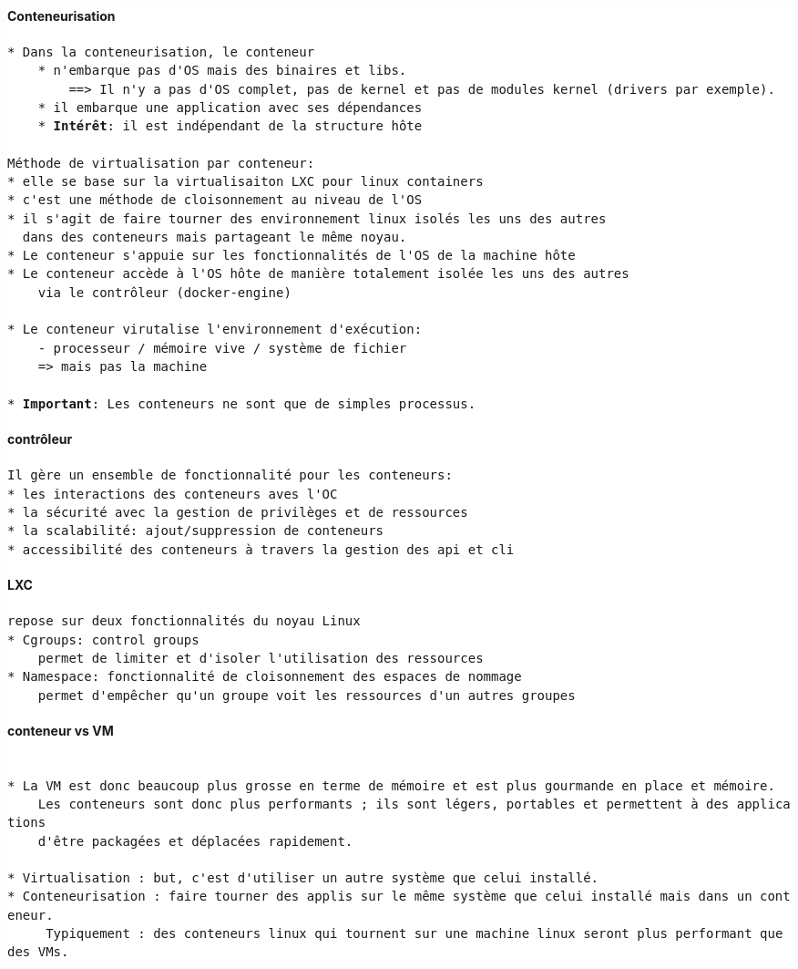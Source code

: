#### Conteneurisation
<pre>
* Dans la conteneurisation, le conteneur 
	* n'embarque pas d'OS mais des binaires et libs.
		==> Il n'y a pas d'OS complet, pas de kernel et pas de modules kernel (drivers par exemple).
	* il embarque une application avec ses dépendances
	* <b>Intérêt</b>: il est indépendant de la structure hôte

Méthode de virtualisation par conteneur:
* elle se base sur la virtualisaiton LXC pour linux containers
* c'est une méthode de cloisonnement au niveau de l'OS
* il s'agit de faire tourner des environnement linux isolés les uns des autres
  dans des conteneurs mais partageant le même noyau.
* Le conteneur s'appuie sur les fonctionnalités de l'OS de la machine hôte
* Le conteneur accède à l'OS hôte de manière totalement isolée les uns des autres
	via le contrôleur (docker-engine)

* Le conteneur virutalise l'environnement d'exécution:
	- processeur / mémoire vive / système de fichier
	=> mais pas la machine

* <b>Important</b>: Les conteneurs ne sont que de simples processus.
</pre>

#### contrôleur
<pre>
Il gère un ensemble de fonctionnalité pour les conteneurs:
* les interactions des conteneurs aves l'OC
* la sécurité avec la gestion de privilèges et de ressources
* la scalabilité: ajout/suppression de conteneurs
* accessibilité des conteneurs à travers la gestion des api et cli
</pre>

#### LXC
<pre>
repose sur deux fonctionnalités du noyau Linux
* Cgroups: control groups
	permet de limiter et d'isoler l'utilisation des ressources
* Namespace: fonctionnalité de cloisonnement des espaces de nommage
	permet d'empêcher qu'un groupe voit les ressources d'un autres groupes
</pre>

#### conteneur vs VM
<pre> 
* La VM est donc beaucoup plus grosse en terme de mémoire et est plus gourmande en place et mémoire.
	Les conteneurs sont donc plus performants ; ils sont légers, portables et permettent à des applications
	d'être packagées et déplacées rapidement.

* Virtualisation : but, c'est d'utiliser un autre système que celui installé.
* Conteneurisation : faire tourner des applis sur le même système que celui installé mais dans un conteneur.
	 Typiquement : des conteneurs linux qui tournent sur une machine linux seront plus performant que des VMs.
</pre>
